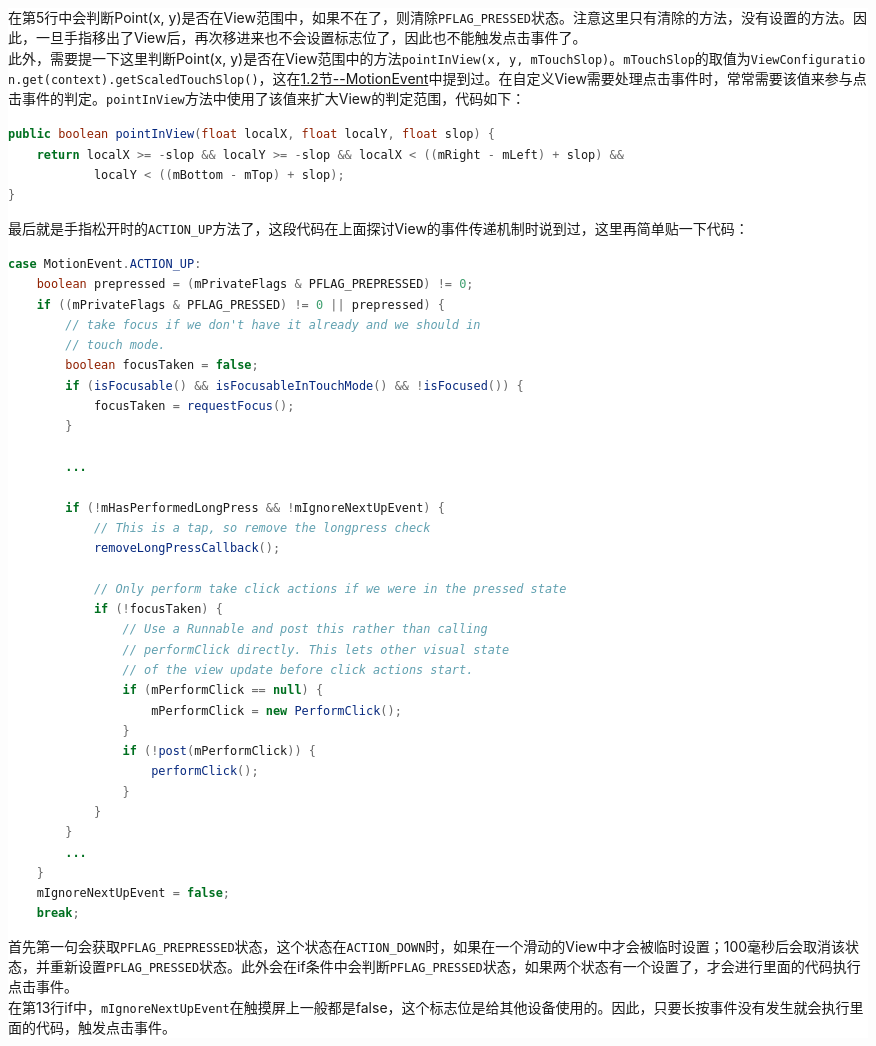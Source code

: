 在第5行中会判断Point(x, y)是否在View范围中，如果不在了，则清除`PFLAG_PRESSED`状态。注意这里只有清除的方法，没有设置的方法。因此，一旦手指移出了View后，再次移进来也不会设置标志位了，因此也不能触发点击事件了。  
此外，需要提一下这里判断Point(x, y)是否在View范围中的方法`pointInView(x, y, mTouchSlop)`。`mTouchSlop`的取值为`ViewConfiguration.get(context).getScaledTouchSlop()`，这在[1.2节--MotionEvent](#12-motionevent)中提到过。在自定义View需要处理点击事件时，常常需要该值来参与点击事件的判定。`pointInView`方法中使用了该值来扩大View的判定范围，代码如下：

```java
public boolean pointInView(float localX, float localY, float slop) {
    return localX >= -slop && localY >= -slop && localX < ((mRight - mLeft) + slop) &&
            localY < ((mBottom - mTop) + slop);
}
```

最后就是手指松开时的`ACTION_UP`方法了，这段代码在上面探讨View的事件传递机制时说到过，这里再简单贴一下代码：

```java
case MotionEvent.ACTION_UP:
    boolean prepressed = (mPrivateFlags & PFLAG_PREPRESSED) != 0;
    if ((mPrivateFlags & PFLAG_PRESSED) != 0 || prepressed) {
        // take focus if we don't have it already and we should in
        // touch mode.
        boolean focusTaken = false;
        if (isFocusable() && isFocusableInTouchMode() && !isFocused()) {
            focusTaken = requestFocus();
        }

        ...

        if (!mHasPerformedLongPress && !mIgnoreNextUpEvent) {
            // This is a tap, so remove the longpress check
            removeLongPressCallback();

            // Only perform take click actions if we were in the pressed state
            if (!focusTaken) {
                // Use a Runnable and post this rather than calling
                // performClick directly. This lets other visual state
                // of the view update before click actions start.
                if (mPerformClick == null) {
                    mPerformClick = new PerformClick();
                }
                if (!post(mPerformClick)) {
                    performClick();
                }
            }
        }
        ...
    }
    mIgnoreNextUpEvent = false;
    break;
```

首先第一句会获取`PFLAG_PREPRESSED`状态，这个状态在`ACTION_DOWN`时，如果在一个滑动的View中才会被临时设置；100毫秒后会取消该状态，并重新设置`PFLAG_PRESSED`状态。此外会在if条件中会判断`PFLAG_PRESSED`状态，如果两个状态有一个设置了，才会进行里面的代码执行点击事件。  
在第13行if中，`mIgnoreNextUpEvent`在触摸屏上一般都是false，这个标志位是给其他设备使用的。因此，只要长按事件没有发生就会执行里面的代码，触发点击事件。
